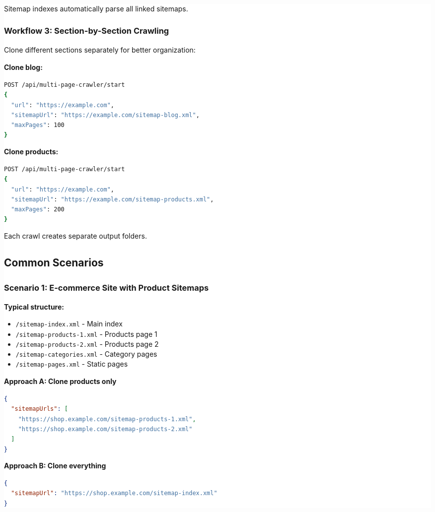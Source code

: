 Sitemap indexes automatically parse all linked sitemaps.

### Workflow 3: Section-by-Section Crawling

Clone different sections separately for better organization:

**Clone blog:**
```bash
POST /api/multi-page-crawler/start
{
  "url": "https://example.com",
  "sitemapUrl": "https://example.com/sitemap-blog.xml",
  "maxPages": 100
}
```

**Clone products:**
```bash
POST /api/multi-page-crawler/start
{
  "url": "https://example.com",
  "sitemapUrl": "https://example.com/sitemap-products.xml",
  "maxPages": 200
}
```

Each crawl creates separate output folders.

## Common Scenarios

### Scenario 1: E-commerce Site with Product Sitemaps

**Typical structure:**
- `/sitemap-index.xml` - Main index
- `/sitemap-products-1.xml` - Products page 1
- `/sitemap-products-2.xml` - Products page 2
- `/sitemap-categories.xml` - Category pages
- `/sitemap-pages.xml` - Static pages

**Approach A: Clone products only**
```json
{
  "sitemapUrls": [
    "https://shop.example.com/sitemap-products-1.xml",
    "https://shop.example.com/sitemap-products-2.xml"
  ]
}
```

**Approach B: Clone everything**
```json
{
  "sitemapUrl": "https://shop.example.com/sitemap-index.xml"
}
```
